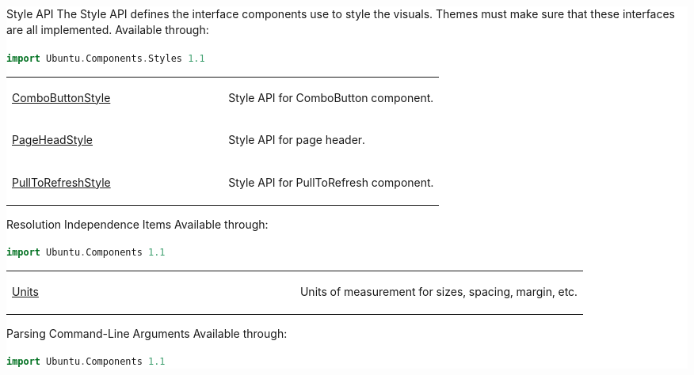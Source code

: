 <span id="style-api"></span> Style API
The Style API defines the interface components use to style the visuals. Themes must make sure that these interfaces are all implemented. Available through:

``` cpp
import Ubuntu.Components.Styles 1.1
```

<table>
<colgroup>
<col width="50%" />
<col width="50%" />
</colgroup>
<tbody>
<tr class="odd">
<td><p><a href="../Ubuntu.Components.Styles.ComboButtonStyle/index.html">ComboButtonStyle</a></p></td>
<td><p>Style API for ComboButton component.</p></td>
</tr>
<tr class="even">
<td><p><a href="../Ubuntu.Components.Styles.PageHeadStyle/index.html">PageHeadStyle</a></p></td>
<td><p>Style API for page header.</p></td>
</tr>
<tr class="odd">
<td><p><a href="../Ubuntu.Components.Styles.PullToRefreshStyle/index.html">PullToRefreshStyle</a></p></td>
<td><p>Style API for PullToRefresh component.</p></td>
</tr>
</tbody>
</table>

<span id="resolution-independence-items"></span> Resolution Independence Items
Available through:

``` cpp
import Ubuntu.Components 1.1
```

<table>
<colgroup>
<col width="50%" />
<col width="50%" />
</colgroup>
<tbody>
<tr class="odd">
<td><p><a href="../Ubuntu.Components.Units/index.html">Units</a></p></td>
<td><p>Units of measurement for sizes, spacing, margin, etc.</p></td>
</tr>
</tbody>
</table>

<span id="parsing-command-line-arguments"></span> Parsing Command-Line Arguments
Available through:

``` cpp
import Ubuntu.Components 1.1
```
